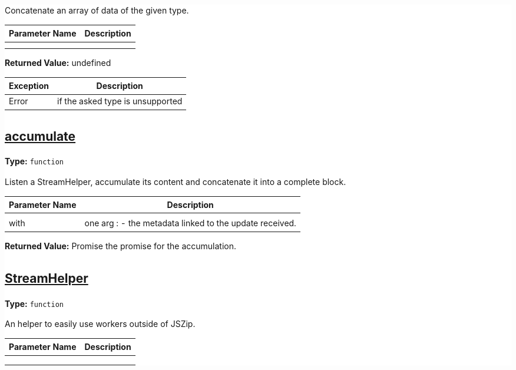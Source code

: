 Concatenate an array of data of the given type. 




|Parameter Name|Description|
|-----|-----|
||
||


**Returned Value:** undefined




|Exception|Description|
|-----|-----|
|Error|if the asked type is unsupported |





## [accumulate](../doc/jquery/jszip/dist/jszip.js#L2572)

**Type:** `function`

Listen a StreamHelper, accumulate its content and concatenate it into a 
complete block. 




|Parameter Name|Description|
|-----|-----|
||
|with|one arg : - the metadata linked to the update received.|


**Returned Value:** Promise the promise for the accumulation. 








## [StreamHelper](../doc/jquery/jszip/dist/jszip.js#L2611)

**Type:** `function`

An helper to easily use workers outside of JSZip. 




|Parameter Name|Description|
|-----|-----|
||
||
||
